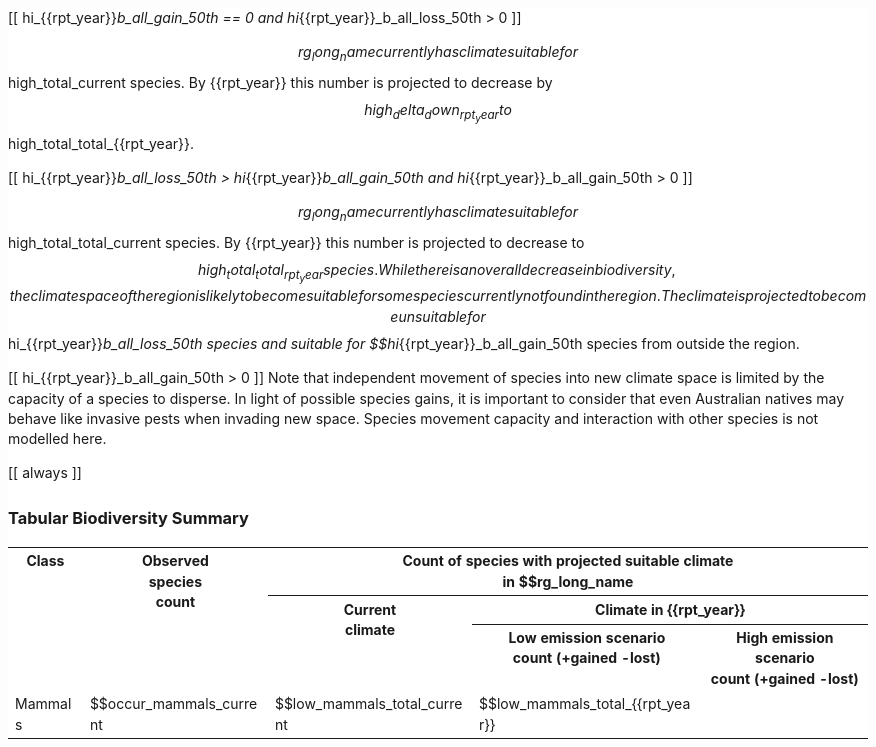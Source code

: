 [[      hi_{{rpt_year}}_b_all_gain_50th == 0
    and hi_{{rpt_year}}_b_all_loss_50th  > 0
]]


$$rg_long_name currently has climate suitable for $$high_total_current
species. By  {{rpt_year}} this number is projected to decrease by $$high_delta_down_{{rpt_year}} to $$high_total_total_{{rpt_year}}.

[[    hi_{{rpt_year}}_b_all_loss_50th > hi_{{rpt_year}}_b_all_gain_50th
    and hi_{{rpt_year}}_b_all_gain_50th > 0
]]



$$rg_long_name currently has climate suitable for $$high_total_total_current
species. By  {{rpt_year}} this number is projected to decrease to $$high_total_total_{{rpt_year}} species. While there is an overall decrease in biodiversity, the climate space of the region is likely to become suitable for some species currently not found in the region.  The climate is projected to become unsuitable for $$hi_{{rpt_year}}_b_all_loss_50th species and suitable for $$hi_{{rpt_year}}_b_all_gain_50th species from outside the region.

[[ hi_{{rpt_year}}_b_all_gain_50th > 0 ]]
Note that independent movement of species
into new climate space is limited by the capacity of a species to
disperse.  In light of possible species gains, it is important to
consider that even Australian natives may behave like invasive pests
when invading new space.  Species movement capacity and interaction
with other species is not modelled here.

[[ always ]]
### Tabular Biodiversity Summary

<table>
    <tr>
        <th rowspan="3">Class</th>
        <th rowspan="3">Observed<br>species<br>count</th>
        <th colspan="3">
            Count of species with projected suitable climate
            <br>in $$rg_long_name
        </th>
    </tr><tr>
        <th rowspan="2">Current<br>climate</th>
        <th colspan="2">
            Climate in  {{rpt_year}}
        </th>
    </tr><tr>
        <th>
            Low emission scenario
            <br>count
            (<span class="gained">+gained</span>
            <span class="lost">-lost</span>)
        </th>
        <th>
            High emission scenario
            <br>count
            (<span class="gained">+gained</span>
            <span class="lost">-lost</span>)
        </th>
    </tr><tr>
        <td>Mammals</td>
        <td>
            $$occur_mammals_current
        </td><td>
            $$low_mammals_total_current
        </td><td>
            $$low_mammals_total_{{rpt_year}}